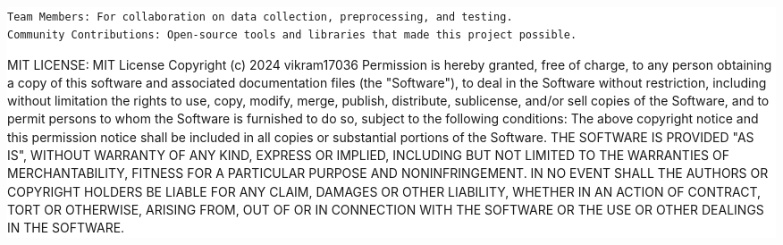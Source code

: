 	Team Members: For collaboration on data collection, preprocessing, and testing.
	Community Contributions: Open-source tools and libraries that made this project possible.

MIT LICENSE:
MIT License
Copyright (c) 2024 vikram17036
Permission is hereby granted, free of charge, to any person obtaining a copy of this software and associated documentation files (the "Software"), to deal in the Software without restriction, including without limitation the rights to use, copy, modify, merge, publish, distribute, sublicense, and/or sell copies of the Software, and to permit persons to whom the Software is furnished to do so, subject to the following conditions:
The above copyright notice and this permission notice shall be included in all copies or substantial portions of the Software.
THE SOFTWARE IS PROVIDED "AS IS", WITHOUT WARRANTY OF ANY KIND, EXPRESS OR IMPLIED, INCLUDING BUT NOT LIMITED TO THE WARRANTIES OF MERCHANTABILITY, FITNESS FOR A PARTICULAR PURPOSE AND NONINFRINGEMENT. IN NO EVENT SHALL THE AUTHORS OR COPYRIGHT HOLDERS BE LIABLE FOR ANY CLAIM, DAMAGES OR OTHER LIABILITY, WHETHER IN AN ACTION OF CONTRACT, TORT OR OTHERWISE, ARISING FROM, OUT OF OR IN CONNECTION WITH THE SOFTWARE OR THE USE OR OTHER DEALINGS IN THE SOFTWARE.






